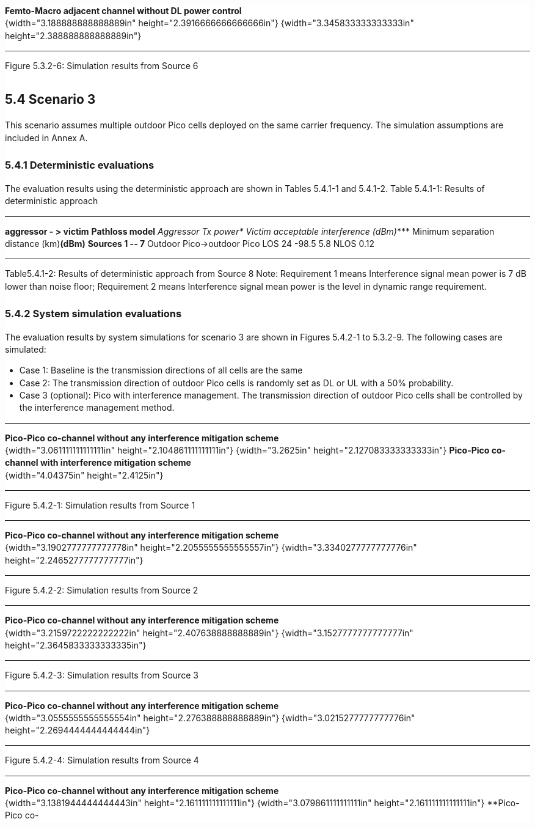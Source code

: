 **Femto-Macro adjacent channel without DL power control**  
{width="3.188888888888889in" height="2.3916666666666666in"}
{width="3.345833333333333in" height="2.388888888888889in"}
* * *
Figure 5.3.2-6: Simulation results from Source 6
## 5.4 Scenario 3
This scenario assumes multiple outdoor Pico cells deployed on the same carrier
frequency. The simulation assumptions are included in Annex A.
### 5.4.1 Deterministic evaluations
The evaluation results using the deterministic approach are shown in Tables
5.4.1-1 and 5.4.1-2.
Table 5.4.1-1: Results of deterministic approach
* * *
**aggressor - > victim** **Pathloss model** **Aggressor Tx power\** Victim
acceptable interference (dBm)**** Minimum separation distance (km)**(dBm)**
                                                                                                                        **Sources 1 -- 7**
Outdoor Pico->outdoor Pico LOS 24 -98.5 5.8
                                NLOS                                                                                    0.12
* * *
Table5.4.1-2: Results of deterministic approach from Source 8
Note: Requirement 1 means Interference signal mean power is 7 dB lower than
noise floor; Requirement 2 means Interference signal mean power is the level
in dynamic range requirement.
### 5.4.2 System simulation evaluations
The evaluation results by system simulations for scenario 3 are shown in
Figures 5.4.2-1 to 5.3.2-9. The following cases are simulated:
  * Case 1: Baseline is the transmission directions of all cells are the same
  * Case 2: The transmission direction of outdoor Pico cells is randomly set as DL or UL with a 50% probability.
  * Case 3 (optional): Pico with interference management. The transmission direction of outdoor Pico cells shall be controlled by the interference management method.
* * *
**Pico-Pico co-channel without any interference mitigation scheme**  
{width="3.061111111111111in" height="2.104861111111111in"} {width="3.2625in"
height="2.127083333333333in"} **Pico-Pico co-channel with interference
mitigation scheme**  
{width="4.04375in" height="2.4125in"}
* * *
Figure 5.4.2-1: Simulation results from Source 1
* * *
**Pico-Pico co-channel without any interference mitigation scheme**  
{width="3.1902777777777778in" height="2.2055555555555557in"}
{width="3.3340277777777776in" height="2.2465277777777777in"}
* * *
Figure 5.4.2-2: Simulation results from Source 2
* * *
**Pico-Pico co-channel without any interference mitigation scheme**  
{width="3.2159722222222222in" height="2.407638888888889in"}
{width="3.1527777777777777in" height="2.3645833333333335in"}
* * *
Figure 5.4.2-3: Simulation results from Source 3
* * *
**Pico-Pico co-channel without any interference mitigation scheme**  
{width="3.0555555555555554in" height="2.276388888888889in"}
{width="3.0215277777777776in" height="2.2694444444444444in"}
* * *
Figure 5.4.2-4: Simulation results from Source 4
* * *
**Pico-Pico co-channel without any interference mitigation scheme**  
{width="3.1381944444444443in" height="2.161111111111111in"}
{width="3.079861111111111in" height="2.161111111111111in"} **Pico-Pico co-